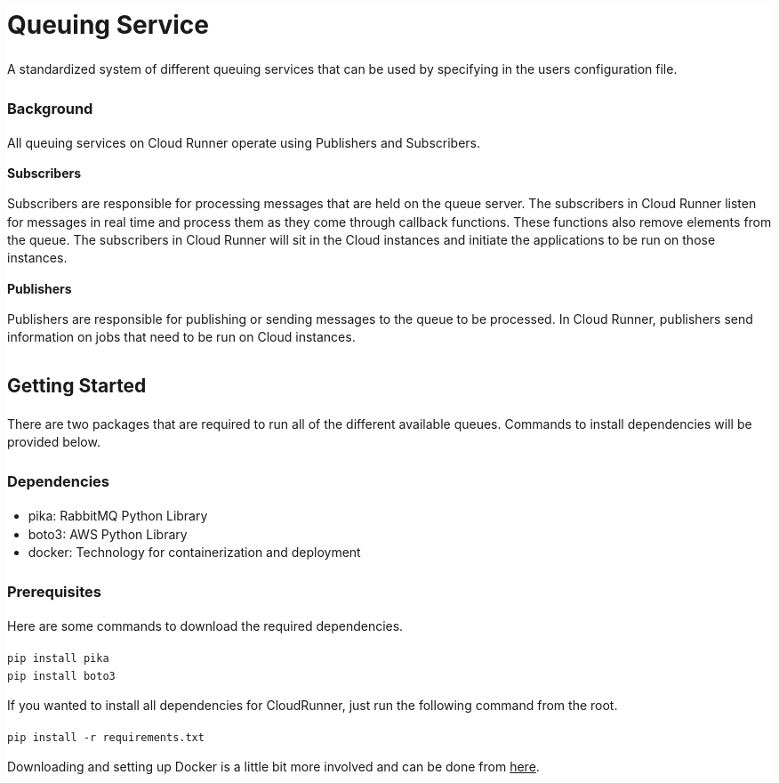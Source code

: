 # Queuing Service

A standardized system of different queuing services that can be used by specifying in the users configuration file.

### Background

All queuing services on Cloud Runner operate using Publishers and Subscribers. 

**Subscribers**

Subscribers are responsible for processing messages that are held on the queue server. The subscribers in Cloud Runner
listen for messages in real time and process them as they come through callback functions. These functions also remove 
elements from the queue. The subscribers in Cloud Runner will sit in the Cloud instances and initiate the applications
to be run on those instances.

**Publishers**

Publishers are responsible for publishing or sending messages to the queue to be processed. In Cloud Runner, publishers
send information on jobs that need to be run on Cloud instances.

## Getting Started

There are two packages that are required to run all of the different available queues. 
Commands to install dependencies will be provided below.

### Dependencies

* pika: RabbitMQ Python Library
* boto3: AWS Python Library
* docker: Technology for containerization and deployment

### Prerequisites

Here are some commands to download the required dependencies.

```
pip install pika
pip install boto3
```

If you wanted to install all dependencies for CloudRunner, just run the following command from the root.

```
pip install -r requirements.txt
```

Downloading and setting up Docker is a little bit more involved and can be done from 
[here](https://www.docker.com/products/docker-desktop).
